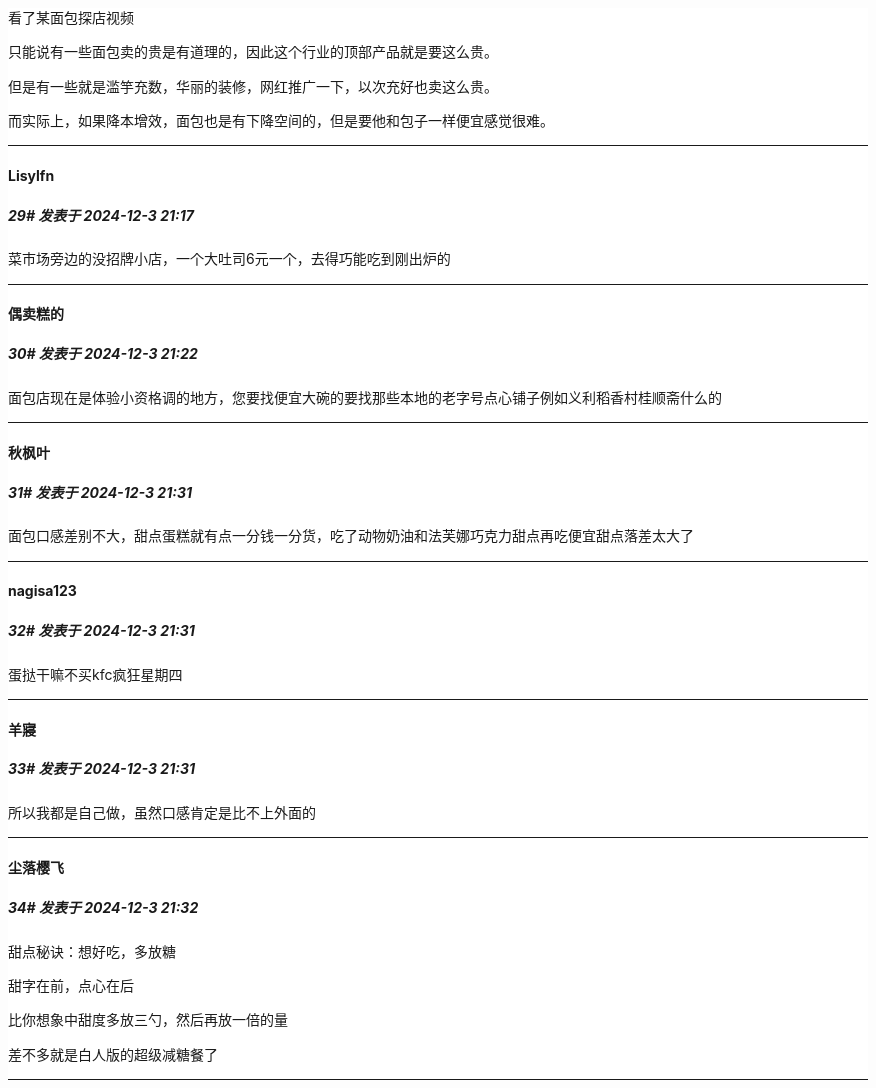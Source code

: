 看了某面包探店视频

只能说有一些面包卖的贵是有道理的，因此这个行业的顶部产品就是要这么贵。

但是有一些就是滥竽充数，华丽的装修，网红推广一下，以次充好也卖这么贵。

而实际上，如果降本增效，面包也是有下降空间的，但是要他和包子一样便宜感觉很难。

*****

####  Lisylfn  
##### 29#       发表于 2024-12-3 21:17

菜市场旁边的没招牌小店，一个大吐司6元一个，去得巧能吃到刚出炉的

*****

####  偶卖糕的  
##### 30#       发表于 2024-12-3 21:22

面包店现在是体验小资格调的地方，您要找便宜大碗的要找那些本地的老字号点心铺子例如义利稻香村桂顺斋什么的

*****

####  秋枫叶  
##### 31#       发表于 2024-12-3 21:31

面包口感差别不大，甜点蛋糕就有点一分钱一分货，吃了动物奶油和法芙娜巧克力甜点再吃便宜甜点落差太大了

*****

####  nagisa123  
##### 32#       发表于 2024-12-3 21:31

蛋挞干嘛不买kfc疯狂星期四

*****

####  羊寢  
##### 33#       发表于 2024-12-3 21:31

所以我都是自己做，虽然口感肯定是比不上外面的

*****

####  尘落樱飞  
##### 34#       发表于 2024-12-3 21:32

甜点秘诀：想好吃，多放糖

甜字在前，点心在后

比你想象中甜度多放三勺，然后再放一倍的量

差不多就是白人版的超级减糖餐了

*****
